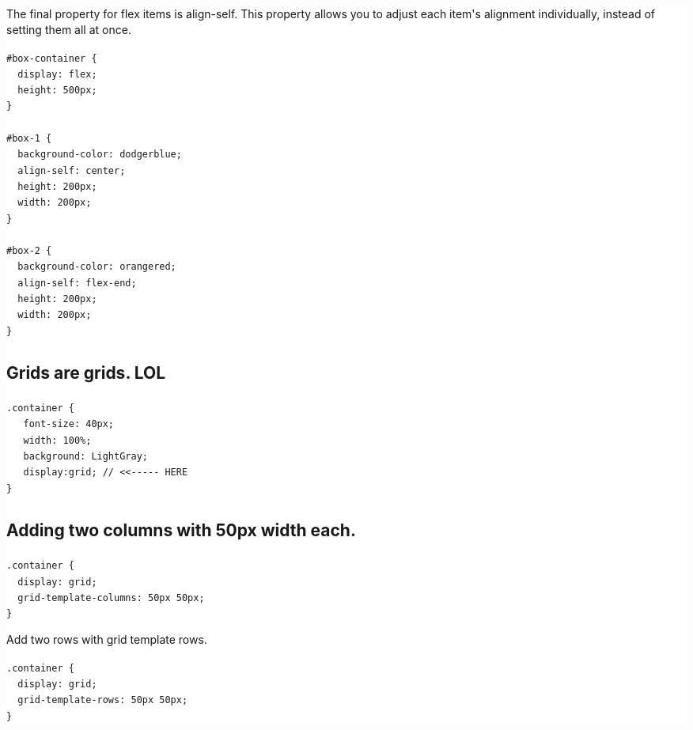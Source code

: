 The final property for flex items is align-self. This property
allows you to adjust each item's alignment individually, instead
of setting them all at once.

```
#box-container {
  display: flex;
  height: 500px;
}

#box-1 {
  background-color: dodgerblue;
  align-self: center;
  height: 200px;
  width: 200px;
}

#box-2 {
  background-color: orangered;
  align-self: flex-end;
  height: 200px;
  width: 200px;
}
```

## Grids are grids. LOL

```
.container {
   font-size: 40px;
   width: 100%;
   background: LightGray;
   display:grid; // <<----- HERE
}
```

## Adding two columns with 50px width each.

```
.container {
  display: grid;
  grid-template-columns: 50px 50px;
}
```

Add two rows with grid template rows.

```
.container {
  display: grid;
  grid-template-rows: 50px 50px;
}
```
